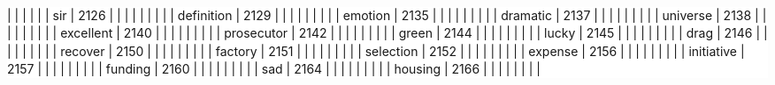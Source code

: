 |  |  |  |  |
| sir | 2126 |  |  |
|  |  |  |  |
| definition | 2129 |  |  |
|  |  |  |  |
| emotion | 2135 |  |  |
|  |  |  |  |
| dramatic | 2137 |  |  |
|  |  |  |  |
| universe | 2138 |  |  |
|  |  |  |  |
| excellent | 2140 |  |  |
|  |  |  |  |
| prosecutor | 2142 |  |  |
|  |  |  |  |
| green | 2144 |  |  |
|  |  |  |  |
| lucky | 2145 |  |  |
|  |  |  |  |
| drag | 2146 |  |  |
|  |  |  |  |
| recover | 2150 |  |  |
|  |  |  |  |
| factory | 2151 |  |  |
|  |  |  |  |
| selection | 2152 |  |  |
|  |  |  |  |
| expense | 2156 |  |  |
|  |  |  |  |
| initiative | 2157 |  |  |
|  |  |  |  |
| funding | 2160 |  |  |
|  |  |  |  |
| sad | 2164 |  |  |
|  |  |  |  |
| housing | 2166 |  |  |
|  |  |  |  |